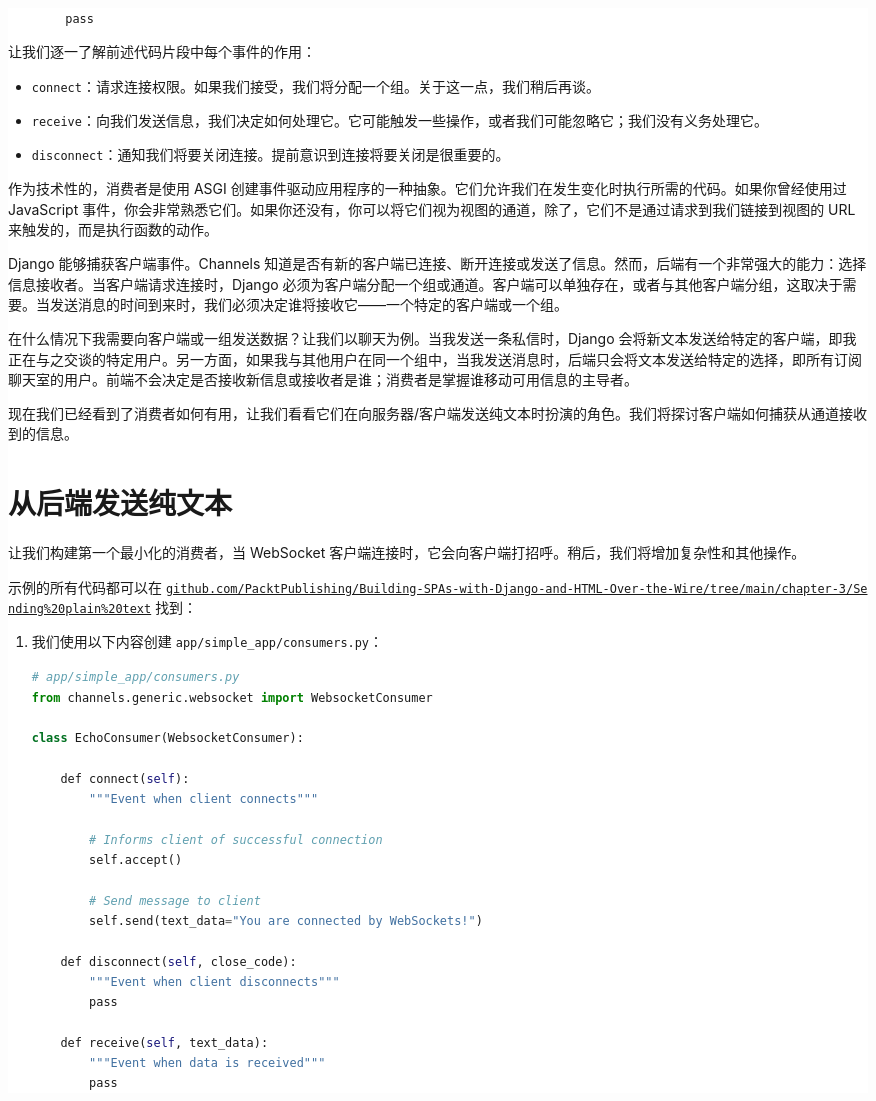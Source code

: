 ```py
        pass
```

让我们逐一了解前述代码片段中每个事件的作用：

+   `connect`：请求连接权限。如果我们接受，我们将分配一个组。关于这一点，我们稍后再谈。

+   `receive`：向我们发送信息，我们决定如何处理它。它可能触发一些操作，或者我们可能忽略它；我们没有义务处理它。

+   `disconnect`：通知我们将要关闭连接。提前意识到连接将要关闭是很重要的。

作为技术性的，消费者是使用 ASGI 创建事件驱动应用程序的一种抽象。它们允许我们在发生变化时执行所需的代码。如果你曾经使用过 JavaScript 事件，你会非常熟悉它们。如果你还没有，你可以将它们视为视图的通道，除了，它们不是通过请求到我们链接到视图的 URL 来触发的，而是执行函数的动作。

Django 能够捕获客户端事件。Channels 知道是否有新的客户端已连接、断开连接或发送了信息。然而，后端有一个非常强大的能力：选择信息接收者。当客户端请求连接时，Django 必须为客户端分配一个组或通道。客户端可以单独存在，或者与其他客户端分组，这取决于需要。当发送消息的时间到来时，我们必须决定谁将接收它——一个特定的客户端或一个组。

在什么情况下我需要向客户端或一组发送数据？让我们以聊天为例。当我发送一条私信时，Django 会将新文本发送给特定的客户端，即我正在与之交谈的特定用户。另一方面，如果我与其他用户在同一个组中，当我发送消息时，后端只会将文本发送给特定的选择，即所有订阅聊天室的用户。前端不会决定是否接收新信息或接收者是谁；消费者是掌握谁移动可用信息的主导者。

现在我们已经看到了消费者如何有用，让我们看看它们在向服务器/客户端发送纯文本时扮演的角色。我们将探讨客户端如何捕获从通道接收到的信息。

# 从后端发送纯文本

让我们构建第一个最小化的消费者，当 WebSocket 客户端连接时，它会向客户端打招呼。稍后，我们将增加复杂性和其他操作。

示例的所有代码都可以在 [`github.com/PacktPublishing/Building-SPAs-with-Django-and-HTML-Over-the-Wire/tree/main/chapter-3/Sending%20plain%20text`](https://github.com/PacktPublishing/Building-SPAs-with-Django-and-HTML-Over-the-Wire/tree/main/chapter-3/Sending%20plain%20text) 找到：

1.  我们使用以下内容创建 `app/simple_app/consumers.py`：

    ```py
    # app/simple_app/consumers.py
    from channels.generic.websocket import WebsocketConsumer

    class EchoConsumer(WebsocketConsumer):

        def connect(self):
            """Event when client connects"""

            # Informs client of successful connection
            self.accept()

            # Send message to client
            self.send(text_data="You are connected by WebSockets!")

        def disconnect(self, close_code):
            """Event when client disconnects"""
            pass

        def receive(self, text_data):
            """Event when data is received"""
            pass
    ```

